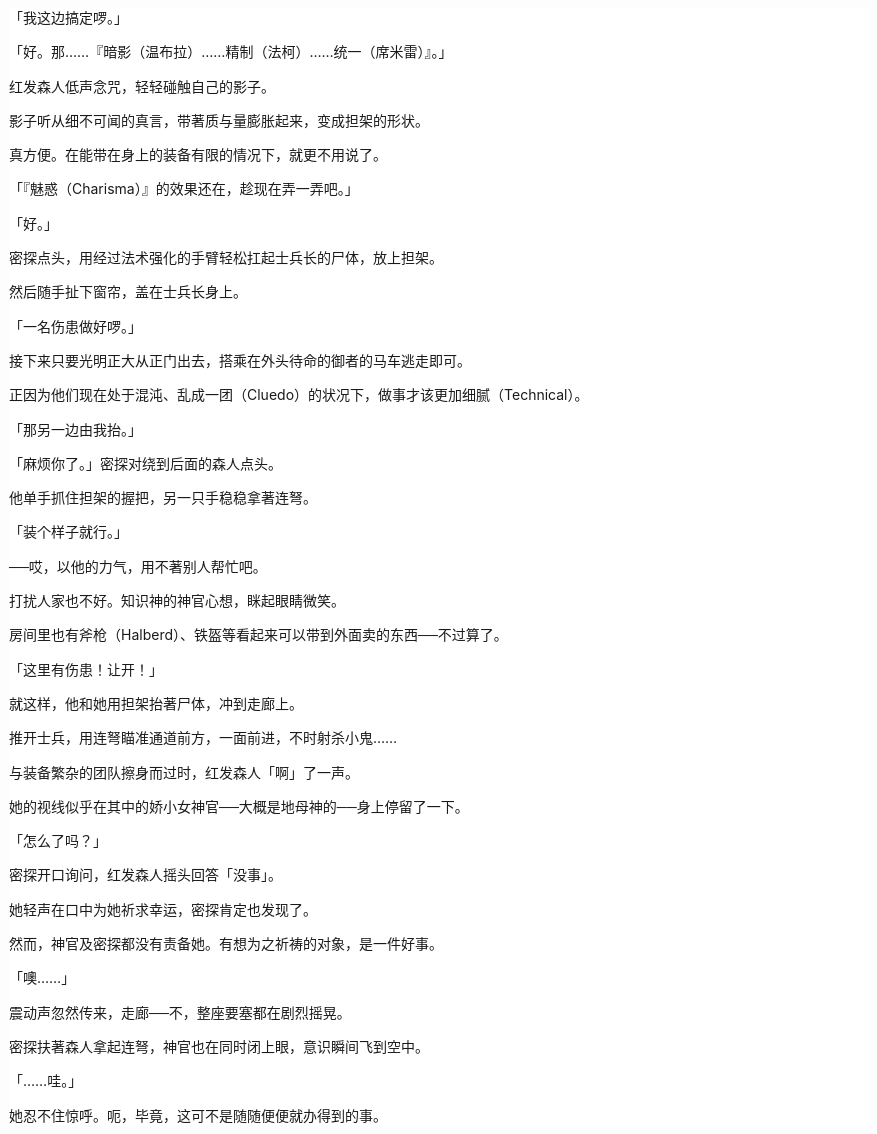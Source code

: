 「我这边搞定啰。」

「好。那……『暗影（温布拉）……精制（法柯）……统一（席米雷）』。」

红发森人低声念咒，轻轻碰触自己的影子。

影子听从细不可闻的真言，带著质与量膨胀起来，变成担架的形状。

真方便。在能带在身上的装备有限的情况下，就更不用说了。

「『魅惑（Charisma）』的效果还在，趁现在弄一弄吧。」

「好。」

密探点头，用经过法术强化的手臂轻松扛起士兵长的尸体，放上担架。

然后随手扯下窗帘，盖在士兵长身上。

「一名伤患做好啰。」

接下来只要光明正大从正门出去，搭乘在外头待命的御者的马车逃走即可。

正因为他们现在处于混沌、乱成一团（Cluedo）的状况下，做事才该更加细腻（Technical）。

「那另一边由我抬。」

「麻烦你了。」密探对绕到后面的森人点头。

他单手抓住担架的握把，另一只手稳稳拿著连弩。

「装个样子就行。」

──哎，以他的力气，用不著别人帮忙吧。

打扰人家也不好。知识神的神官心想，眯起眼睛微笑。

房间里也有斧枪（Halberd）、铁盔等看起来可以带到外面卖的东西──不过算了。

「这里有伤患！让开！」

就这样，他和她用担架抬著尸体，冲到走廊上。

推开士兵，用连弩瞄准通道前方，一面前进，不时射杀小鬼……

与装备繁杂的团队擦身而过时，红发森人「啊」了一声。

她的视线似乎在其中的娇小女神官──大概是地母神的──身上停留了一下。

「怎么了吗？」

密探开口询问，红发森人摇头回答「没事」。

她轻声在口中为她祈求幸运，密探肯定也发现了。

然而，神官及密探都没有责备她。有想为之祈祷的对象，是一件好事。

「噢……」

震动声忽然传来，走廊──不，整座要塞都在剧烈摇晃。

密探扶著森人拿起连弩，神官也在同时闭上眼，意识瞬间飞到空中。

「……哇。」

她忍不住惊呼。呃，毕竟，这可不是随随便便就办得到的事。
